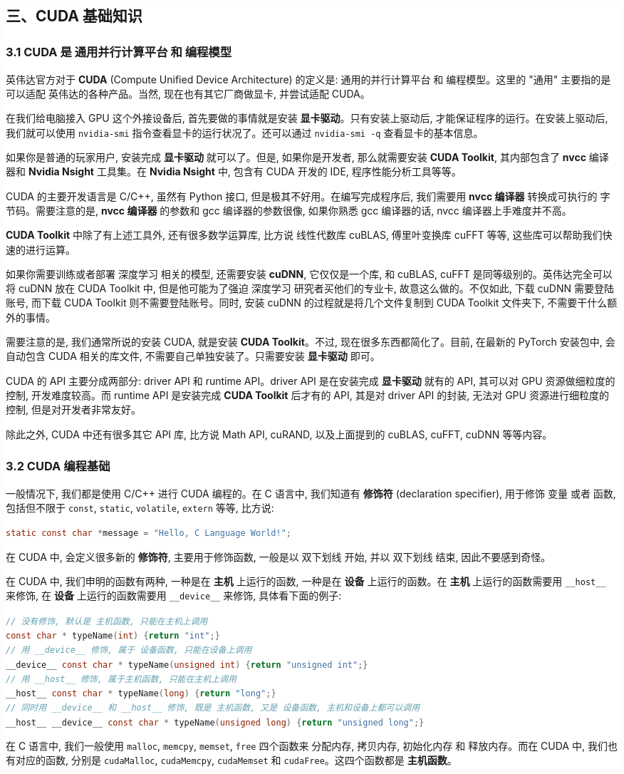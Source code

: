 ## 三、CUDA 基础知识

### 3.1 CUDA 是 通用并行计算平台 和 编程模型

英伟达官方对于 **CUDA** (Compute Unified Device Architecture) 的定义是: 通用的并行计算平台 和 编程模型。这里的 "通用" 主要指的是可以适配 英伟达的各种产品。当然, 现在也有其它厂商做显卡, 并尝试适配 CUDA。

在我们给电脑接入 GPU 这个外接设备后, 首先要做的事情就是安装 **显卡驱动**。只有安装上驱动后, 才能保证程序的运行。在安装上驱动后, 我们就可以使用 `nvidia-smi` 指令查看显卡的运行状况了。还可以通过 `nvidia-smi -q` 查看显卡的基本信息。

如果你是普通的玩家用户, 安装完成 **显卡驱动** 就可以了。但是, 如果你是开发者, 那么就需要安装 **CUDA Toolkit**, 其内部包含了 **nvcc** 编译器和 **Nvidia Nsight** 工具集。在 **Nvidia Nsight** 中, 包含有 CUDA 开发的 IDE, 程序性能分析工具等等。

CUDA 的主要开发语言是 C/C++, 虽然有 Python 接口, 但是极其不好用。在编写完成程序后, 我们需要用 **nvcc 编译器** 转换成可执行的 字节码。需要注意的是, **nvcc 编译器** 的参数和 gcc 编译器的参数很像, 如果你熟悉 gcc 编译器的话, nvcc 编译器上手难度并不高。

**CUDA Toolkit** 中除了有上述工具外, 还有很多数学运算库, 比方说 线性代数库 cuBLAS, 傅里叶变换库 cuFFT 等等, 这些库可以帮助我们快速的进行运算。

如果你需要训练或者部署 深度学习 相关的模型, 还需要安装 **cuDNN**, 它仅仅是一个库, 和 cuBLAS, cuFFT 是同等级别的。英伟达完全可以将 cuDNN 放在 CUDA Toolkit 中, 但是他可能为了强迫 深度学习 研究者买他们的专业卡, 故意这么做的。不仅如此, 下载 cuDNN 需要登陆账号, 而下载 CUDA Toolkit 则不需要登陆账号。同时, 安装 cuDNN 的过程就是将几个文件复制到 CUDA Toolkit 文件夹下, 不需要干什么额外的事情。

需要注意的是, 我们通常所说的安装 CUDA, 就是安装 **CUDA Toolkit**。不过, 现在很多东西都简化了。目前, 在最新的 PyTorch 安装包中, 会自动包含 CUDA 相关的库文件, 不需要自己单独安装了。只需要安装 **显卡驱动** 即可。

CUDA 的 API 主要分成两部分: driver API 和 runtime API。driver API 是在安装完成 **显卡驱动** 就有的 API, 其可以对 GPU 资源做细粒度的控制, 开发难度较高。而 runtime API 是安装完成 **CUDA Toolkit** 后才有的 API, 其是对 driver API 的封装, 无法对 GPU 资源进行细粒度的控制, 但是对开发者非常友好。

除此之外, CUDA 中还有很多其它 API 库, 比方说 Math API, cuRAND, 以及上面提到的 cuBLAS, cuFFT, cuDNN 等等内容。

### 3.2 CUDA 编程基础

一般情况下, 我们都是使用 C/C++ 进行 CUDA 编程的。在 C 语言中, 我们知道有 **修饰符** (declaration specifier), 用于修饰 变量 或者 函数, 包括但不限于 `const`, `static`, `volatile`, `extern` 等等, 比方说:

```C
static const char *message = "Hello, C Language World!";
```

在 CUDA 中, 会定义很多新的 **修饰符**, 主要用于修饰函数, 一般是以 双下划线 开始, 并以 双下划线 结束, 因此不要感到奇怪。

在 CUDA 中, 我们申明的函数有两种, 一种是在 **主机** 上运行的函数, 一种是在 **设备** 上运行的函数。在 **主机** 上运行的函数需要用 `__host__` 来修饰, 在 **设备** 上运行的函数需要用 `__device__` 来修饰, 具体看下面的例子:

```C
// 没有修饰, 默认是 主机函数, 只能在主机上调用
const char * typeName(int) {return "int";}
// 用 __device__ 修饰, 属于 设备函数, 只能在设备上调用 
__device__ const char * typeName(unsigned int) {return "unsigned int";}
// 用 __host__ 修饰, 属于主机函数, 只能在主机上调用
__host__ const char * typeName(long) {return "long";}
// 同时用 __device__ 和 __host__ 修饰, 既是 主机函数, 又是 设备函数, 主机和设备上都可以调用
__host__ __device__ const char * typeName(unsigned long) {return "unsigned long";}
```

在 C 语言中, 我们一般使用 `malloc`, `memcpy`, `memset`, `free` 四个函数来 分配内存, 拷贝内存, 初始化内存 和 释放内存。而在 CUDA 中, 我们也有对应的函数, 分别是 `cudaMalloc`, `cudaMemcpy`, `cudaMemset` 和 `cudaFree`。这四个函数都是 **主机函数**。
